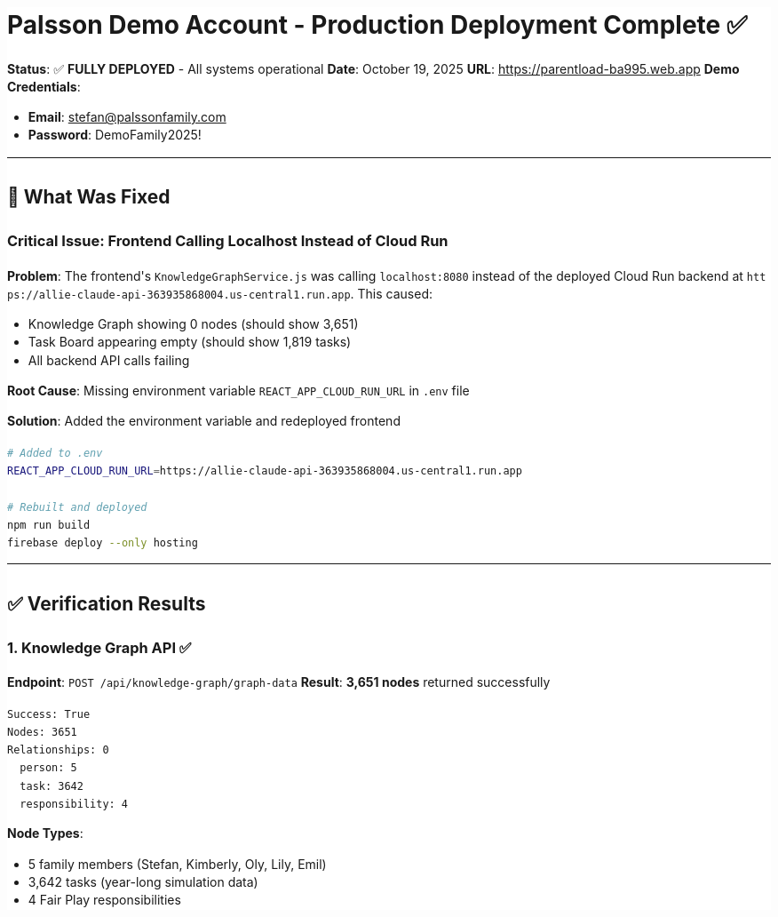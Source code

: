 # Palsson Demo Account - Production Deployment Complete ✅

**Status**: ✅ **FULLY DEPLOYED** - All systems operational
**Date**: October 19, 2025
**URL**: https://parentload-ba995.web.app
**Demo Credentials**:
- **Email**: stefan@palssonfamily.com
- **Password**: DemoFamily2025!

---

## 🎯 What Was Fixed

### Critical Issue: Frontend Calling Localhost Instead of Cloud Run
**Problem**: The frontend's `KnowledgeGraphService.js` was calling `localhost:8080` instead of the deployed Cloud Run backend at `https://allie-claude-api-363935868004.us-central1.run.app`. This caused:
- Knowledge Graph showing 0 nodes (should show 3,651)
- Task Board appearing empty (should show 1,819 tasks)
- All backend API calls failing

**Root Cause**: Missing environment variable `REACT_APP_CLOUD_RUN_URL` in `.env` file

**Solution**: Added the environment variable and redeployed frontend
```bash
# Added to .env
REACT_APP_CLOUD_RUN_URL=https://allie-claude-api-363935868004.us-central1.run.app

# Rebuilt and deployed
npm run build
firebase deploy --only hosting
```

---

## ✅ Verification Results

### 1. Knowledge Graph API ✅
**Endpoint**: `POST /api/knowledge-graph/graph-data`
**Result**: **3,651 nodes** returned successfully
```
Success: True
Nodes: 3651
Relationships: 0
  person: 5
  task: 3642
  responsibility: 4
```

**Node Types**:
- 5 family members (Stefan, Kimberly, Oly, Lily, Emil)
- 3,642 tasks (year-long simulation data)
- 4 Fair Play responsibilities
